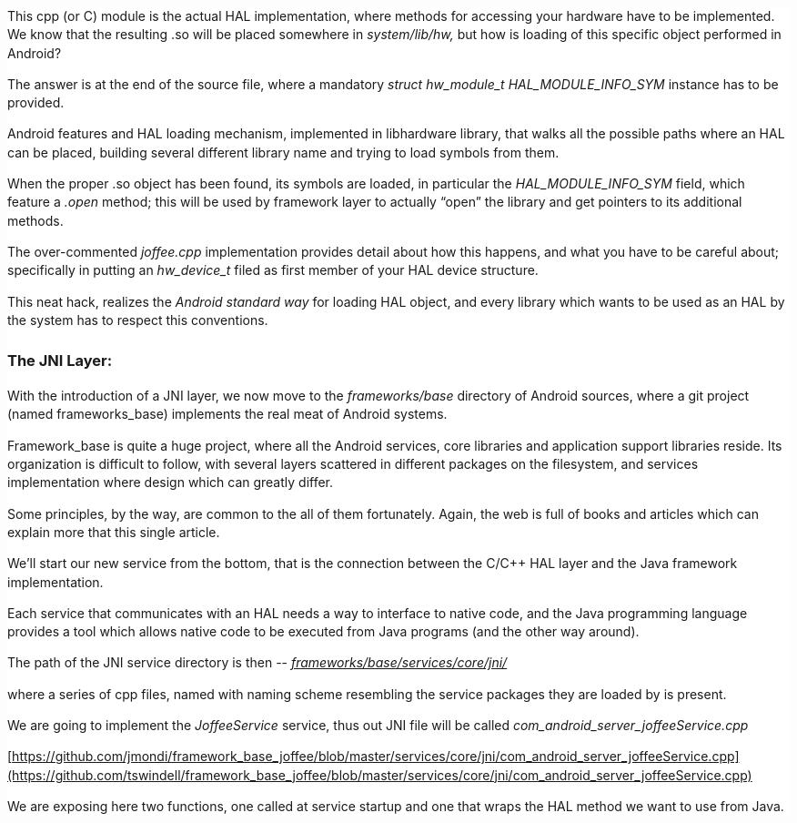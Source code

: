 This cpp (or C) module is the actual HAL implementation, where methods for accessing your hardware have to be implemented. We know that the resulting .so will be placed somewhere in _system/lib/hw,_ but how is loading of this specific object performed in Android?

The answer is at the end of the source file, where a mandatory _struct hw_module_t HAL_MODULE_INFO_SYM_ instance has to be provided.

Android features and HAL loading mechanism, implemented in libhardware library, that walks all the possible paths where an HAL can be placed, building several different library name and trying to load symbols from them.

When the proper .so object has been found, its symbols are loaded, in particular the _HAL_MODULE_INFO_SYM_ field, which feature a _.open_ method; this will be used by framework layer to actually “open” the library and get pointers to its additional methods.

The over-commented _joffee.cpp_ implementation provides detail about how this happens, and what you have to be careful about; specifically in putting an _hw_device_t_ filed as first member of your HAL device structure.

This neat hack, realizes the _Android standard way_ for loading HAL object, and every library which wants to be used as an HAL by the system has to respect this conventions.

### **The JNI Layer:**

With the introduction of a JNI layer, we now move to the _frameworks/base_ directory of Android sources, where a git project (named frameworks_base) implements the real meat of Android systems.

Framework_base is quite a huge project, where all the Android services, core libraries and application support libraries reside. Its organization is difficult to follow, with several layers scattered in different packages on the filesystem, and services implementation where design which can greatly differ.

Some principles, by the way, are common to the all of them fortunately. Again, the web is full of books and articles which can explain more that this single article.

We’ll start our new service from the bottom, that is the connection between the C/C++ HAL layer and the Java framework implementation.

Each service that communicates with an HAL needs a way to interface to native code, and the Java programming language provides a tool which allows native code to be executed from Java programs (and the other way around).

The path of the JNI service directory is then -- [_frameworks/base/services/core/jni/_](https://github.com/tswindell/framework_base_joffee/tree/master/services/core/jni)

where a series of cpp files, named with naming scheme resembling the service packages they are loaded by is present.

We are going to implement the _JoffeeService_ service, thus out JNI file will be called _com_android_server_joffeeService.cpp_

[https://github.com/jmondi/framework_base_joffee/blob/master/services/core/jni/com_android_server_joffeeService.cpp](https://github.com/tswindell/framework_base_joffee/blob/master/services/core/jni/com_android_server_joffeeService.cpp)

We are exposing here two functions, one called at service startup and one that wraps the HAL method we want to use from Java.
